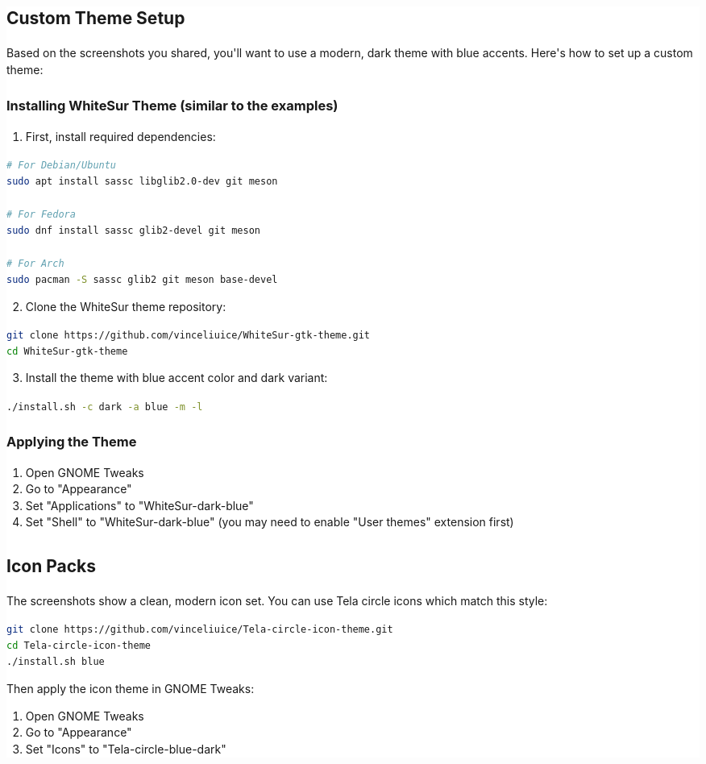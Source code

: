 ## Custom Theme Setup

Based on the screenshots you shared, you'll want to use a modern, dark theme with blue accents. Here's how to set up a custom theme:

### Installing WhiteSur Theme (similar to the examples)

1. First, install required dependencies:

```bash
# For Debian/Ubuntu
sudo apt install sassc libglib2.0-dev git meson

# For Fedora
sudo dnf install sassc glib2-devel git meson

# For Arch
sudo pacman -S sassc glib2 git meson base-devel
```

2. Clone the WhiteSur theme repository:

```bash
git clone https://github.com/vinceliuice/WhiteSur-gtk-theme.git
cd WhiteSur-gtk-theme
```

3. Install the theme with blue accent color and dark variant:

```bash
./install.sh -c dark -a blue -m -l
```

### Applying the Theme

1. Open GNOME Tweaks
2. Go to "Appearance"
3. Set "Applications" to "WhiteSur-dark-blue"
4. Set "Shell" to "WhiteSur-dark-blue" (you may need to enable "User themes" extension first)

## Icon Packs

The screenshots show a clean, modern icon set. You can use Tela circle icons which match this style:

```bash
git clone https://github.com/vinceliuice/Tela-circle-icon-theme.git
cd Tela-circle-icon-theme
./install.sh blue
```

Then apply the icon theme in GNOME Tweaks:
1. Open GNOME Tweaks
2. Go to "Appearance"
3. Set "Icons" to "Tela-circle-blue-dark"
